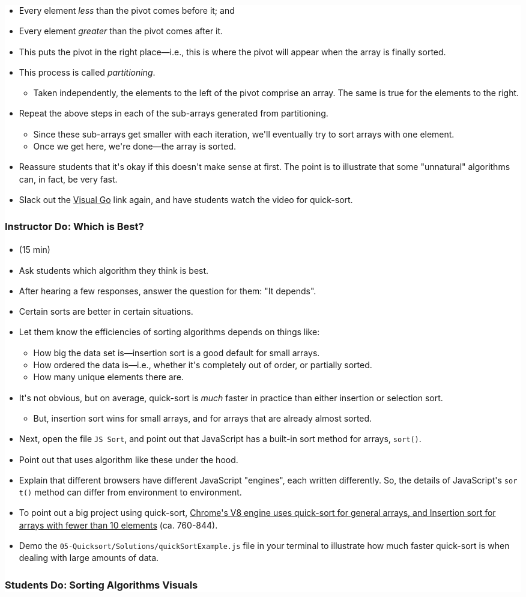   * Every element _less_ than the pivot comes before it; and
  * Every element _greater_ than the pivot comes after it.
  * This puts the pivot in the right place—i.e., this is where the pivot will appear when the array is finally sorted.

* This process is called _partitioning_.

  * Taken independently, the elements to the left of the pivot comprise an array. The same is true for the elements to the right.

* Repeat the above steps in each of the sub-arrays generated from partitioning.

  * Since these sub-arrays get smaller with each iteration, we'll eventually try to sort arrays with one element.
  * Once we get here, we're done—the array is sorted.

* Reassure students that it's okay if this doesn't make sense at first. The point is to illustrate that some "unnatural" algorithms can, in fact, be very fast.

* Slack out the [Visual Go](https://visualgo.net/en/sorting) link again, and have students watch the video for quick-sort.

### Instructor Do: Which is Best?

 - (15 min)

* Ask students which algorithm they think is best.

* After hearing a few responses, answer the question for them: "It depends".

* Certain sorts are better in certain situations.

* Let them know the efficiencies of sorting algorithms depends on things like:

  * How big the data set is—insertion sort is a good default for small arrays.
  * How ordered the data is—i.e., whether it's completely out of order, or partially sorted.
  * How many unique elements there are.

* It's not obvious, but on average, quick-sort is _much_ faster in practice than either insertion or selection sort.

  * But, insertion sort wins for small arrays, and for arrays that are already almost sorted.

* Next, open the file `JS Sort`, and point out that JavaScript has a built-in sort method for arrays, `sort()`.

* Point out that uses algorithm like these under the hood.

* Explain that different browsers have different JavaScript "engines", each written differently. So, the details of JavaScript's `sort()` method can differ from environment to environment.

* To point out a big project using quick-sort, [Chrome's V8 engine uses quick-sort for general arrays, and Insertion sort for arrays with fewer than 10 elements](https://github.com/v8/v8/blob/master/src/js/array.js) (ca. 760-844).

* Demo the `05-Quicksort/Solutions/quickSortExample.js` file in your terminal to illustrate how much faster quick-sort is when dealing with large amounts of data.

### Students Do: Sorting Algorithms Visuals
